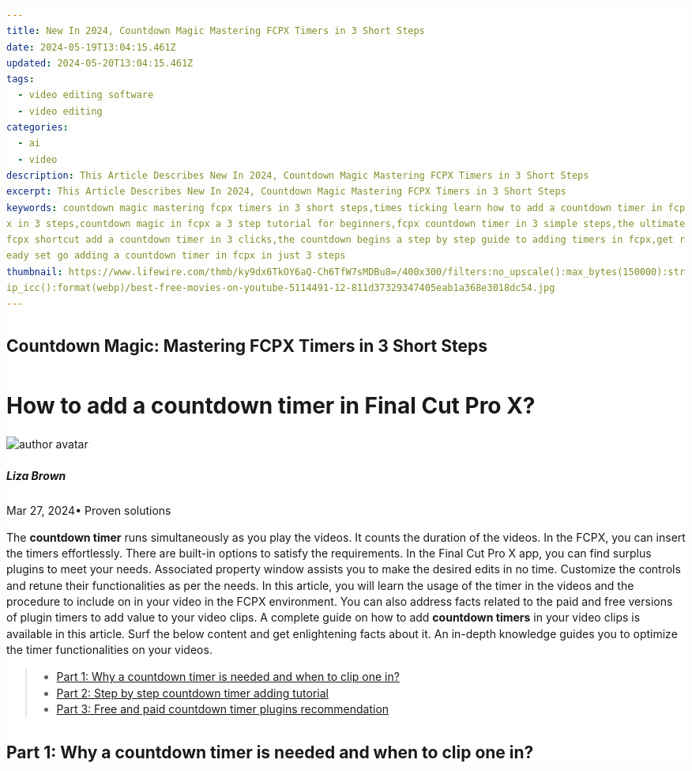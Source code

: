 ```yaml
---
title: New In 2024, Countdown Magic Mastering FCPX Timers in 3 Short Steps
date: 2024-05-19T13:04:15.461Z
updated: 2024-05-20T13:04:15.461Z
tags: 
  - video editing software
  - video editing
categories: 
  - ai
  - video
description: This Article Describes New In 2024, Countdown Magic Mastering FCPX Timers in 3 Short Steps
excerpt: This Article Describes New In 2024, Countdown Magic Mastering FCPX Timers in 3 Short Steps
keywords: countdown magic mastering fcpx timers in 3 short steps,times ticking learn how to add a countdown timer in fcpx in 3 steps,countdown magic in fcpx a 3 step tutorial for beginners,fcpx countdown timer in 3 simple steps,the ultimate fcpx shortcut add a countdown timer in 3 clicks,the countdown begins a step by step guide to adding timers in fcpx,get ready set go adding a countdown timer in fcpx in just 3 steps
thumbnail: https://www.lifewire.com/thmb/ky9dx6TkOY6aQ-Ch6TfW7sMDBu8=/400x300/filters:no_upscale():max_bytes(150000):strip_icc():format(webp)/best-free-movies-on-youtube-5114491-12-811d37329347405eab1a368e3018dc54.jpg
---
```


## Countdown Magic: Mastering FCPX Timers in 3 Short Steps

# How to add a countdown timer in Final Cut Pro X?

![author avatar](https://lh5.googleusercontent.com/-AIMmjowaFs4/AAAAAAAAAAI/AAAAAAAAABc/Y5UmwDaI7HU/s250-c-k/photo.jpg)

##### Liza Brown

 Mar 27, 2024• Proven solutions

The **countdown timer** runs simultaneously as you play the videos. It counts the duration of the videos. In the FCPX, you can insert the timers effortlessly. There are built-in options to satisfy the requirements. In the Final Cut Pro X app, you can find surplus plugins to meet your needs. Associated property window assists you to make the desired edits in no time. Customize the controls and retune their functionalities as per the needs. In this article, you will learn the usage of the timer in the videos and the procedure to include on in your video in the FCPX environment. You can also address facts related to the paid and free versions of plugin timers to add value to your video clips. A complete guide on how to add **countdown timers** in your video clips is available in this article. Surf the below content and get enlightening facts about it. An in-depth knowledge guides you to optimize the timer functionalities on your videos.

> * [Part 1: Why a countdown timer is needed and when to clip one in?](#part1)
> * [Part 2: Step by step countdown timer adding tutorial](#part2)
> * [Part 3: Free and paid countdown timer plugins recommendation](#part3)

## **Part 1: Why a countdown timer is needed and when to clip one in?**
